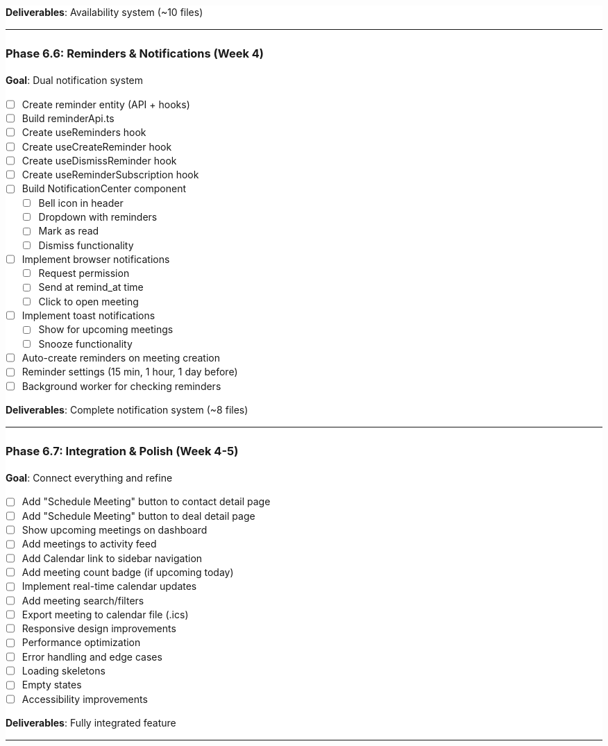 **Deliverables**: Availability system (~10 files)

---

### **Phase 6.6: Reminders & Notifications** (Week 4)
**Goal**: Dual notification system

- [ ] Create reminder entity (API + hooks)
- [ ] Build reminderApi.ts
- [ ] Create useReminders hook
- [ ] Create useCreateReminder hook
- [ ] Create useDismissReminder hook
- [ ] Create useReminderSubscription hook
- [ ] Build NotificationCenter component
  - [ ] Bell icon in header
  - [ ] Dropdown with reminders
  - [ ] Mark as read
  - [ ] Dismiss functionality
- [ ] Implement browser notifications
  - [ ] Request permission
  - [ ] Send at remind_at time
  - [ ] Click to open meeting
- [ ] Implement toast notifications
  - [ ] Show for upcoming meetings
  - [ ] Snooze functionality
- [ ] Auto-create reminders on meeting creation
- [ ] Reminder settings (15 min, 1 hour, 1 day before)
- [ ] Background worker for checking reminders

**Deliverables**: Complete notification system (~8 files)

---

### **Phase 6.7: Integration & Polish** (Week 4-5)
**Goal**: Connect everything and refine

- [ ] Add "Schedule Meeting" button to contact detail page
- [ ] Add "Schedule Meeting" button to deal detail page
- [ ] Show upcoming meetings on dashboard
- [ ] Add meetings to activity feed
- [ ] Add Calendar link to sidebar navigation
- [ ] Add meeting count badge (if upcoming today)
- [ ] Implement real-time calendar updates
- [ ] Add meeting search/filters
- [ ] Export meeting to calendar file (.ics)
- [ ] Responsive design improvements
- [ ] Performance optimization
- [ ] Error handling and edge cases
- [ ] Loading skeletons
- [ ] Empty states
- [ ] Accessibility improvements

**Deliverables**: Fully integrated feature

---